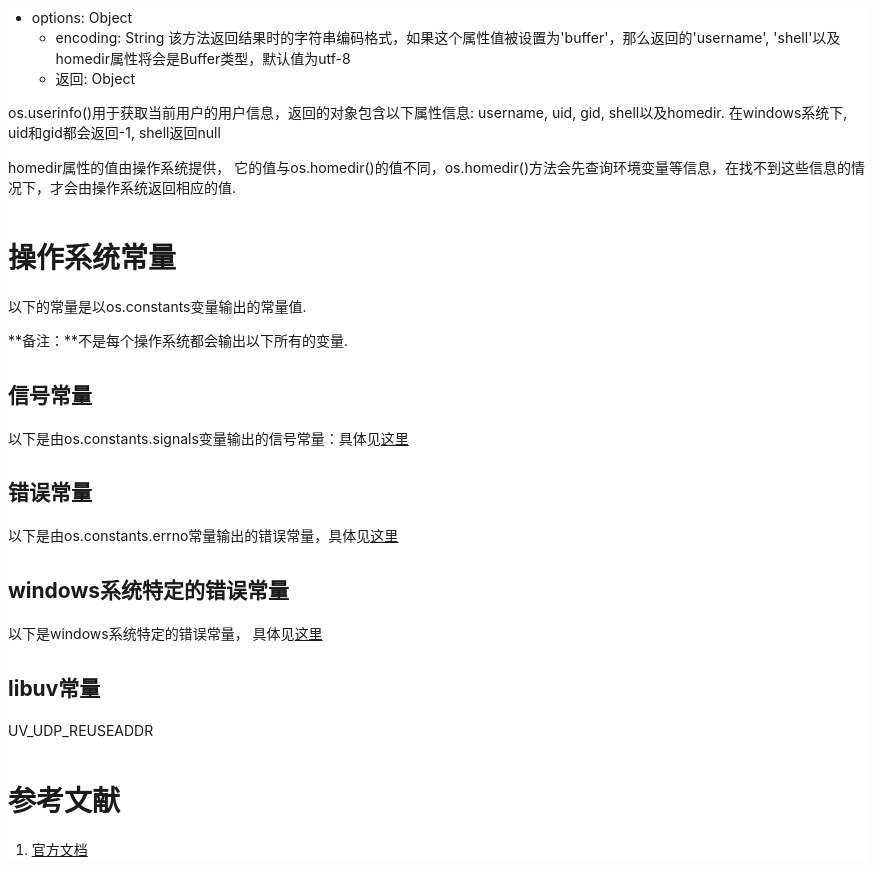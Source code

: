 * options: Object
  * encoding: String 该方法返回结果时的字符串编码格式，如果这个属性值被设置为'buffer'，那么返回的'username', 'shell'以及homedir属性将会是Buffer类型，默认值为utf-8
  * 返回: Object

os.userinfo()用于获取当前用户的用户信息，返回的对象包含以下属性信息: username, uid, gid, shell以及homedir.  在windows系统下, uid和gid都会返回-1, shell返回null

homedir属性的值由操作系统提供， 它的值与os.homedir()的值不同，os.homedir()方法会先查询环境变量等信息，在找不到这些信息的情况下，才会由操作系统返回相应的值. 

# 操作系统常量

以下的常量是以os.constants变量输出的常量值. 

**备注：**不是每个操作系统都会输出以下所有的变量. 

## 信号常量

以下是由os.constants.signals变量输出的信号常量：具体见[这里](https://nodejs.org/dist/latest-v6.x/docs/api/os.html#os_signal_constants)

## 错误常量

以下是由os.constants.errno常量输出的错误常量，具体见[这里](https://nodejs.org/dist/latest-v6.x/docs/api/os.html#os_error_constants)

## windows系统特定的错误常量

以下是windows系统特定的错误常量， 具体见[这里](https://nodejs.org/dist/latest-v6.x/docs/api/os.html#os_windows_specific_error_constants)

## libuv常量

UV_UDP_REUSEADDR



# 参考文献

1. [官方文档](https://nodejs.org/dist/latest-v6.x/docs/api/os.html)